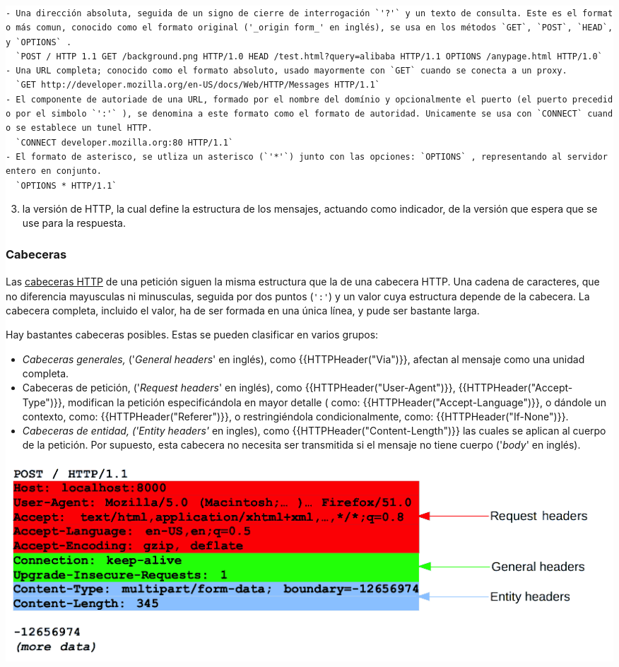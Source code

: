     - Una dirección absoluta, seguida de un signo de cierre de interrogación `'?'` y un texto de consulta. Este es el formato más comun, conocido como el formato original ('_origin form_' en inglés), se usa en los métodos `GET`, `POST`, `HEAD`, y `OPTIONS` .
      `POST / HTTP 1.1 GET /background.png HTTP/1.0 HEAD /test.html?query=alibaba HTTP/1.1 OPTIONS /anypage.html HTTP/1.0`
    - Una URL completa; conocido como el formato absoluto, usado mayormente con `GET` cuando se conecta a un proxy.
      `GET http://developer.mozilla.org/en-US/docs/Web/HTTP/Messages HTTP/1.1`
    - El componente de autoriade de una URL, formado por el nombre del domínio y opcionalmente el puerto (el puerto precedido por el simbolo `':'` ), se denomina a este formato como el formato de autoridad. Unicamente se usa con `CONNECT` cuando se establece un tunel HTTP.
      `CONNECT developer.mozilla.org:80 HTTP/1.1`
    - El formato de asterisco, se utliza un asterisco (`'*'`) junto con las opciones: `OPTIONS` , representando al servidor entero en conjunto.
      `OPTIONS * HTTP/1.1`

3. la versión de HTTP, la cual define la estructura de los mensajes, actuando como indicador, de la versión que espera que se use para la respuesta.

### Cabeceras

Las [cabeceras HTTP](/es/docs/Web/HTTP/Headers) de una petición siguen la misma estructura que la de una cabecera HTTP. Una cadena de caracteres, que no diferencia mayusculas ni minusculas, seguida por dos puntos (`':'`) y un valor cuya estructura depende de la cabecera. La cabecera completa, incluido el valor, ha de ser formada en una única línea, y pude ser bastante larga.

Hay bastantes cabeceras posibles. Estas se pueden clasificar en varios grupos:

- _Cabeceras generales,_ ('_General headers_' en inglés), como {{HTTPHeader("Via")}}, afectan al mensaje como una unidad completa.
- Cabeceras de petición, ('_Request headers_' en inglés), como {{HTTPHeader("User-Agent")}}, {{HTTPHeader("Accept-Type")}}, modifican la petición especificándola en mayor detalle ( como: {{HTTPHeader("Accept-Language")}}, o dándole un contexto, como: {{HTTPHeader("Referer")}}, o restringiéndola condicionalmente, como: {{HTTPHeader("If-None")}}.
- _Cabeceras de entidad, ('Entity headers'_ en ingles), como {{HTTPHeader("Content-Length")}} las cuales se aplican al cuerpo de la petición. Por supuesto, esta cabecera no necesita ser transmitida si el mensaje no tiene cuerpo ('_body_' en inglés).

![Example of headers in an HTTP request](http_request_headers2.png)
